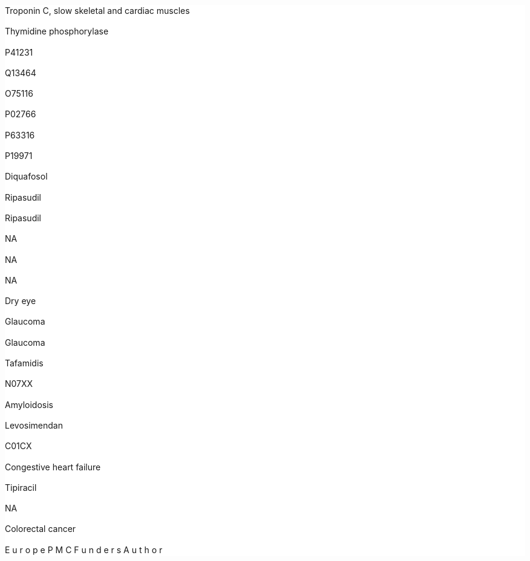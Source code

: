 Troponin C, slow skeletal and cardiac
muscles

Thymidine phosphorylase

P41231

Q13464

O75116

P02766

P63316

P19971

Diquafosol

Ripasudil

Ripasudil

NA

NA

NA

Dry eye

Glaucoma

Glaucoma

Tafamidis

N07XX

Amyloidosis

Levosimendan

C01CX

Congestive heart failure

Tipiracil

NA

Colorectal cancer

E
u
r
o
p
e
P
M
C
F
u
n
d
e
r
s
A
u
t
h
o
r
